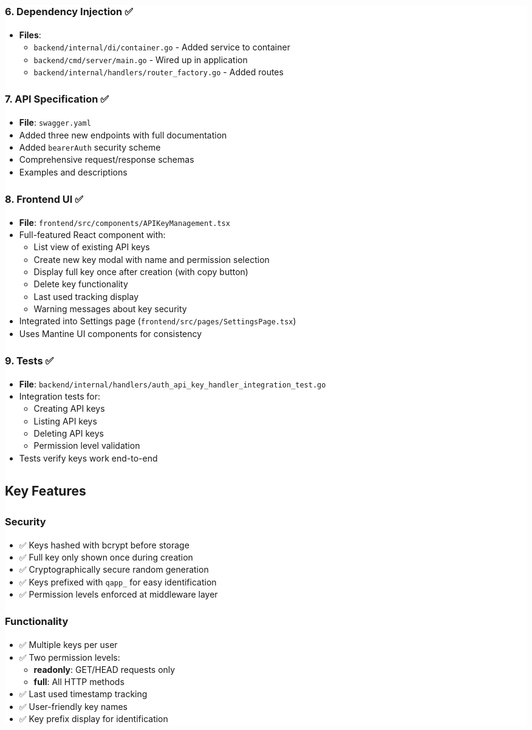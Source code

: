 ### 6. Dependency Injection ✅
- **Files**: 
  - `backend/internal/di/container.go` - Added service to container
  - `backend/cmd/server/main.go` - Wired up in application
  - `backend/internal/handlers/router_factory.go` - Added routes

### 7. API Specification ✅
- **File**: `swagger.yaml`
- Added three new endpoints with full documentation
- Added `bearerAuth` security scheme
- Comprehensive request/response schemas
- Examples and descriptions

### 8. Frontend UI ✅
- **File**: `frontend/src/components/APIKeyManagement.tsx`
- Full-featured React component with:
  - List view of existing API keys
  - Create new key modal with name and permission selection
  - Display full key once after creation (with copy button)
  - Delete key functionality
  - Last used tracking display
  - Warning messages about key security
- Integrated into Settings page (`frontend/src/pages/SettingsPage.tsx`)
- Uses Mantine UI components for consistency

### 9. Tests ✅
- **File**: `backend/internal/handlers/auth_api_key_handler_integration_test.go`
- Integration tests for:
  - Creating API keys
  - Listing API keys
  - Deleting API keys
  - Permission level validation
- Tests verify keys work end-to-end

## Key Features

### Security
- ✅ Keys hashed with bcrypt before storage
- ✅ Full key only shown once during creation
- ✅ Cryptographically secure random generation
- ✅ Keys prefixed with `qapp_` for easy identification
- ✅ Permission levels enforced at middleware layer

### Functionality
- ✅ Multiple keys per user
- ✅ Two permission levels:
  - **readonly**: GET/HEAD requests only
  - **full**: All HTTP methods
- ✅ Last used timestamp tracking
- ✅ User-friendly key names
- ✅ Key prefix display for identification
